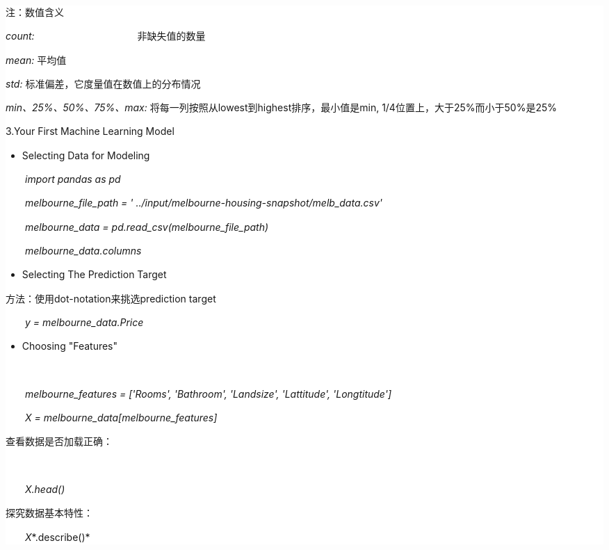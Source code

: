  

 

 

 

注：数值含义

*count:* 　　　　　　　　　　     非缺失值的数量

*mean:*                      平均值

*std:*                        标准偏差，它度量值在数值上的分布情况

*min、25%、50%、75%、max:*    将每一列按照从lowest到highest排序，最小值是min, 1/4位置上，大于25%而小于50%是25%

 

 

3.Your First Machine Learning Model

 

- Selecting Data for Modeling    

 

　　*import pandas as pd* 

　　*melbourne_file_path   =     ' ../input/melbourne-housing-snapshot/melb_data.csv'*

　　*melbourne_data     =     pd.read_csv(melbourne_file_path)* 

　　*melbourne_data.columns*

 

-  Selecting The Prediction Target

 

方法：使用dot-notation来挑选prediction target

 

　　*y = melbourne_data.Price*

 

- Choosing "Features"       

　　

　　*melbourne_features = ['Rooms', 'Bathroom', 'Landsize', 'Lattitude', 'Longtitude']*

　　*X = melbourne_data[melbourne_features]*

 

查看数据是否加载正确：

　　

　　*X.head()*

 

探究数据基本特性：

 

　　*X**.describe()*
